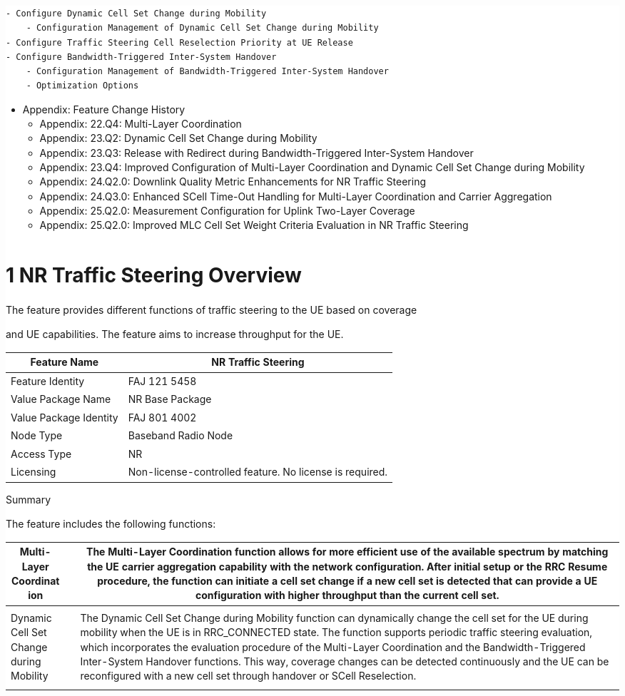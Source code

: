     - Configure Dynamic Cell Set Change during Mobility
        - Configuration Management of Dynamic Cell Set Change during Mobility
    - Configure Traffic Steering Cell Reselection Priority at UE Release
    - Configure Bandwidth-Triggered Inter-System Handover
        - Configuration Management of Bandwidth-Triggered Inter-System Handover
        - Optimization Options
- Appendix: Feature Change History
    - Appendix: 22.Q4: Multi-Layer Coordination
    - Appendix: 23.Q2: Dynamic Cell Set Change during Mobility
    - Appendix: 23.Q3: Release with Redirect during Bandwidth-Triggered Inter-System Handover
    - Appendix: 23.Q4: Improved Configuration of Multi-Layer Coordination and Dynamic Cell Set Change during Mobility
    - Appendix: 24.Q2.0: Downlink Quality Metric Enhancements for NR Traffic Steering
    - Appendix: 24.Q3.0: Enhanced SCell Time-Out Handling for Multi-Layer Coordination and Carrier Aggregation
    - Appendix: 25.Q2.0: Measurement Configuration for Uplink Two-Layer Coverage
    - Appendix: 25.Q2.0: Improved MLC Cell Set Weight Criteria Evaluation in NR Traffic Steering

# 1 NR Traffic Steering Overview

The feature provides different functions of traffic steering to the UE based on coverage

and UE capabilities. The feature aims to increase throughput for the UE.

| Feature Name           | NR Traffic Steering                                     |
|------------------------|---------------------------------------------------------|
| Feature Identity       | FAJ 121 5458                                            |
| Value Package Name     | NR Base Package                                         |
| Value Package Identity | FAJ 801 4002                                            |
| Node Type              | Baseband Radio Node                                     |
| Access Type            | NR                                                      |
| Licensing              | Non-license-controlled feature. No license is required. |

Summary

The feature includes the following functions:

| Multi-Layer Coordination                                 |    | The Multi-Layer Coordination function allows for more efficient use 								of the available spectrum by matching the UE carrier aggregation 								capability with the network configuration. After initial setup or 								the RRC Resume procedure, the function can initiate a cell set 								change if a new cell set is detected that can provide a UE 								configuration with higher throughput than the current cell set.                                                                                                                                                                                                                         |
|----------------------------------------------------------|----|------------------------------------------------------------------------------------------------------------------------------------------------------------------------------------------------------------------------------------------------------------------------------------------------------------------------------------------------------------------------------------------------------------------------------------------------------------------------------------------------------------------------------------------------------------------------------------------------------------------------------------------------------------------|
|                                                          |    |                                                                                                                                                                                                                                                                                                                                                                                                                                                                                                                                                                                                                                                                  |
| Dynamic Cell Set Change during Mobility                  |    | The Dynamic Cell Set Change during Mobility function can dynamically 								change the cell set for the UE during mobility when the UE is in 								RRC_CONNECTED state. The function supports periodic traffic steering 								evaluation, which incorporates the evaluation procedure of the 								Multi-Layer Coordination and the Bandwidth-Triggered Inter-System 								Handover functions. This way, coverage changes can be detected 								continuously and the UE can be reconfigured with a new cell set 								through handover or SCell Reselection.                                                                                        |
|                                                          |    |                                                                                                                                                                                                                                                                                                                                                                                                                                                                                                                                                                                                                                                                  |